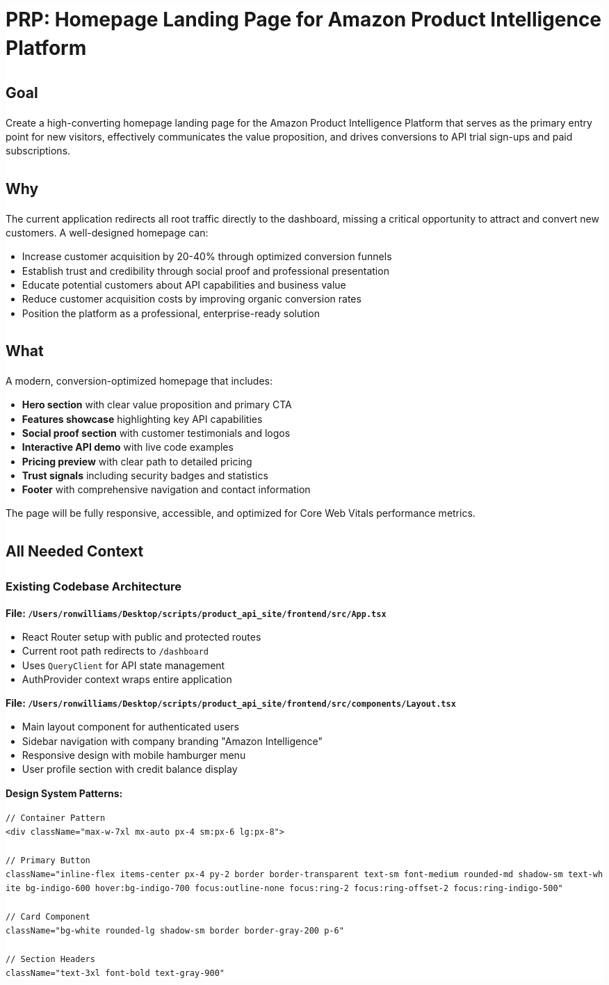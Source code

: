 # PRP: Homepage Landing Page for Amazon Product Intelligence Platform

## Goal
Create a high-converting homepage landing page for the Amazon Product Intelligence Platform that serves as the primary entry point for new visitors, effectively communicates the value proposition, and drives conversions to API trial sign-ups and paid subscriptions.

## Why
The current application redirects all root traffic directly to the dashboard, missing a critical opportunity to attract and convert new customers. A well-designed homepage can:
- Increase customer acquisition by 20-40% through optimized conversion funnels
- Establish trust and credibility through social proof and professional presentation
- Educate potential customers about API capabilities and business value
- Reduce customer acquisition costs by improving organic conversion rates
- Position the platform as a professional, enterprise-ready solution

## What
A modern, conversion-optimized homepage that includes:
- **Hero section** with clear value proposition and primary CTA
- **Features showcase** highlighting key API capabilities
- **Social proof section** with customer testimonials and logos
- **Interactive API demo** with live code examples
- **Pricing preview** with clear path to detailed pricing
- **Trust signals** including security badges and statistics
- **Footer** with comprehensive navigation and contact information

The page will be fully responsive, accessible, and optimized for Core Web Vitals performance metrics.

## All Needed Context

### Existing Codebase Architecture
**File: `/Users/ronwilliams/Desktop/scripts/product_api_site/frontend/src/App.tsx`**
- React Router setup with public and protected routes
- Current root path redirects to `/dashboard`
- Uses `QueryClient` for API state management
- AuthProvider context wraps entire application

**File: `/Users/ronwilliams/Desktop/scripts/product_api_site/frontend/src/components/Layout.tsx`**
- Main layout component for authenticated users
- Sidebar navigation with company branding "Amazon Intelligence"
- Responsive design with mobile hamburger menu
- User profile section with credit balance display

**Design System Patterns:**
```tsx
// Container Pattern
<div className="max-w-7xl mx-auto px-4 sm:px-6 lg:px-8">

// Primary Button
className="inline-flex items-center px-4 py-2 border border-transparent text-sm font-medium rounded-md shadow-sm text-white bg-indigo-600 hover:bg-indigo-700 focus:outline-none focus:ring-2 focus:ring-offset-2 focus:ring-indigo-500"

// Card Component
className="bg-white rounded-lg shadow-sm border border-gray-200 p-6"

// Section Headers
className="text-3xl font-bold text-gray-900"
```